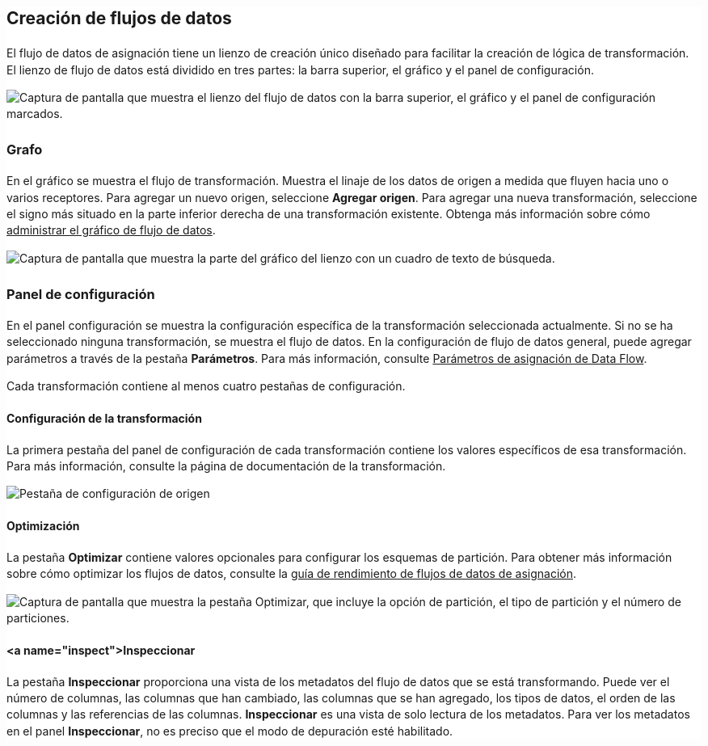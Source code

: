 ## <a name="authoring-data-flows"></a>Creación de flujos de datos

El flujo de datos de asignación tiene un lienzo de creación único diseñado para facilitar la creación de lógica de transformación. El lienzo de flujo de datos está dividido en tres partes: la barra superior, el gráfico y el panel de configuración. 

![Captura de pantalla que muestra el lienzo del flujo de datos con la barra superior, el gráfico y el panel de configuración marcados.](media/data-flow/canvas-1.png "Lienzo")

### <a name="graph"></a>Grafo

En el gráfico se muestra el flujo de transformación. Muestra el linaje de los datos de origen a medida que fluyen hacia uno o varios receptores. Para agregar un nuevo origen, seleccione **Agregar origen**. Para agregar una nueva transformación, seleccione el signo más situado en la parte inferior derecha de una transformación existente. Obtenga más información sobre cómo [administrar el gráfico de flujo de datos](concepts-data-flow-manage-graph.md).

![Captura de pantalla que muestra la parte del gráfico del lienzo con un cuadro de texto de búsqueda.](media/data-flow/canvas-2.png)

### <a name="configuration-panel"></a>Panel de configuración

En el panel configuración se muestra la configuración específica de la transformación seleccionada actualmente. Si no se ha seleccionado ninguna transformación, se muestra el flujo de datos. En la configuración de flujo de datos general, puede agregar parámetros a través de la pestaña **Parámetros**. Para más información, consulte [Parámetros de asignación de Data Flow](parameters-data-flow.md).

Cada transformación contiene al menos cuatro pestañas de configuración.

#### <a name="transformation-settings"></a>Configuración de la transformación

La primera pestaña del panel de configuración de cada transformación contiene los valores específicos de esa transformación. Para más información, consulte la página de documentación de la transformación.

![Pestaña de configuración de origen](media/data-flow/source1.png "Pestaña de configuración de origen")

#### <a name="optimize"></a>Optimización

La pestaña **Optimizar** contiene valores opcionales para configurar los esquemas de partición. Para obtener más información sobre cómo optimizar los flujos de datos, consulte la [guía de rendimiento de flujos de datos de asignación](concepts-data-flow-performance.md).

![Captura de pantalla que muestra la pestaña Optimizar, que incluye la opción de partición, el tipo de partición y el número de particiones.](media/data-flow/optimize.png)

#### <a name="inspect&quot;></a>Inspeccionar

La pestaña **Inspeccionar** proporciona una vista de los metadatos del flujo de datos que se está transformando. Puede ver el número de columnas, las columnas que han cambiado, las columnas que se han agregado, los tipos de datos, el orden de las columnas y las referencias de las columnas. **Inspeccionar** es una vista de solo lectura de los metadatos. Para ver los metadatos en el panel **Inspeccionar**, no es preciso que el modo de depuración esté habilitado.
